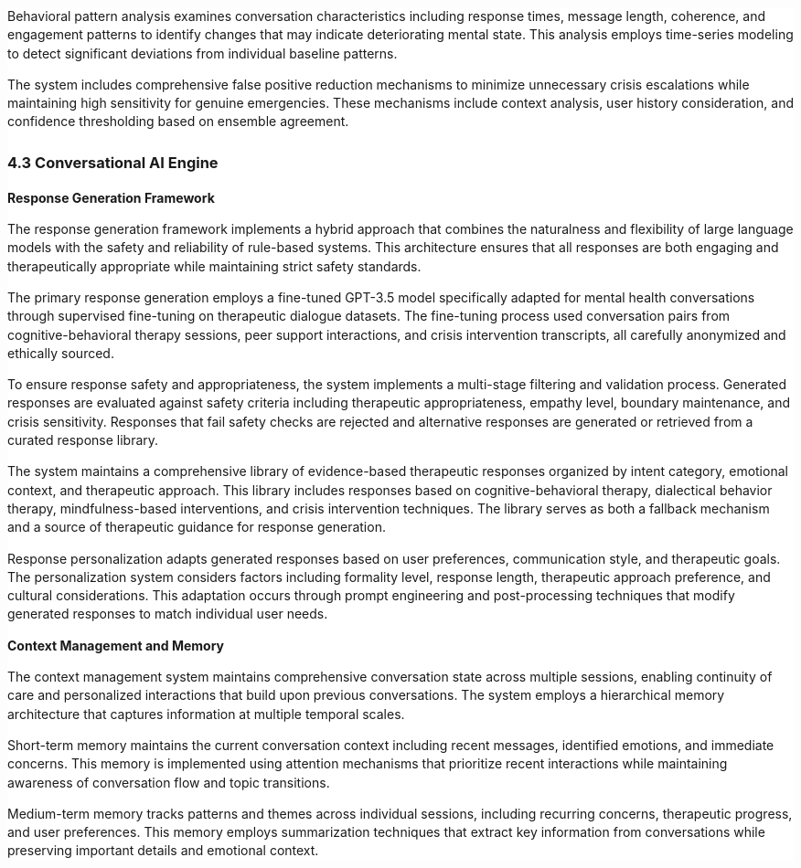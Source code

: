Behavioral pattern analysis examines conversation characteristics including response times, message length, coherence, and engagement patterns to identify changes that may indicate deteriorating mental state. This analysis employs time-series modeling to detect significant deviations from individual baseline patterns.

The system includes comprehensive false positive reduction mechanisms to minimize unnecessary crisis escalations while maintaining high sensitivity for genuine emergencies. These mechanisms include context analysis, user history consideration, and confidence thresholding based on ensemble agreement.

### 4.3 Conversational AI Engine

**Response Generation Framework**

The response generation framework implements a hybrid approach that combines the naturalness and flexibility of large language models with the safety and reliability of rule-based systems. This architecture ensures that all responses are both engaging and therapeutically appropriate while maintaining strict safety standards.

The primary response generation employs a fine-tuned GPT-3.5 model specifically adapted for mental health conversations through supervised fine-tuning on therapeutic dialogue datasets. The fine-tuning process used conversation pairs from cognitive-behavioral therapy sessions, peer support interactions, and crisis intervention transcripts, all carefully anonymized and ethically sourced.

To ensure response safety and appropriateness, the system implements a multi-stage filtering and validation process. Generated responses are evaluated against safety criteria including therapeutic appropriateness, empathy level, boundary maintenance, and crisis sensitivity. Responses that fail safety checks are rejected and alternative responses are generated or retrieved from a curated response library.

The system maintains a comprehensive library of evidence-based therapeutic responses organized by intent category, emotional context, and therapeutic approach. This library includes responses based on cognitive-behavioral therapy, dialectical behavior therapy, mindfulness-based interventions, and crisis intervention techniques. The library serves as both a fallback mechanism and a source of therapeutic guidance for response generation.

Response personalization adapts generated responses based on user preferences, communication style, and therapeutic goals. The personalization system considers factors including formality level, response length, therapeutic approach preference, and cultural considerations. This adaptation occurs through prompt engineering and post-processing techniques that modify generated responses to match individual user needs.

**Context Management and Memory**

The context management system maintains comprehensive conversation state across multiple sessions, enabling continuity of care and personalized interactions that build upon previous conversations. The system employs a hierarchical memory architecture that captures information at multiple temporal scales.

Short-term memory maintains the current conversation context including recent messages, identified emotions, and immediate concerns. This memory is implemented using attention mechanisms that prioritize recent interactions while maintaining awareness of conversation flow and topic transitions.

Medium-term memory tracks patterns and themes across individual sessions, including recurring concerns, therapeutic progress, and user preferences. This memory employs summarization techniques that extract key information from conversations while preserving important details and emotional context.
